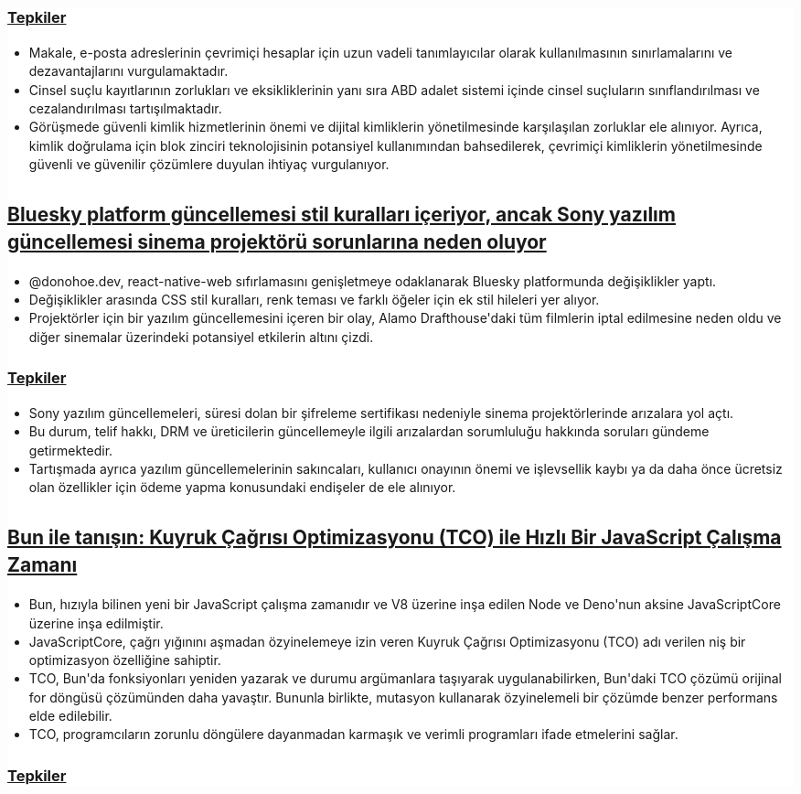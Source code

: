 ### [Tepkiler](https://news.ycombinator.com/item?id=38823817)

- Makale, e-posta adreslerinin çevrimiçi hesaplar için uzun vadeli tanımlayıcılar olarak kullanılmasının sınırlamalarını ve dezavantajlarını vurgulamaktadır.
- Cinsel suçlu kayıtlarının zorlukları ve eksikliklerinin yanı sıra ABD adalet sistemi içinde cinsel suçluların sınıflandırılması ve cezalandırılması tartışılmaktadır.
- Görüşmede güvenli kimlik hizmetlerinin önemi ve dijital kimliklerin yönetilmesinde karşılaşılan zorluklar ele alınıyor. Ayrıca, kimlik doğrulama için blok zinciri teknolojisinin potansiyel kullanımından bahsedilerek, çevrimiçi kimliklerin yönetilmesinde güvenli ve güvenilir çözümlere duyulan ihtiyaç vurgulanıyor.

## [Bluesky platform güncellemesi stil kuralları içeriyor, ancak Sony yazılım güncellemesi sinema projektörü sorunlarına neden oluyor](https://bsky.app/profile/donohoe.dev/post/3khu7w2kz7l2b)

- @donohoe.dev, react-native-web sıfırlamasını genişletmeye odaklanarak Bluesky platformunda değişiklikler yaptı.
- Değişiklikler arasında CSS stil kuralları, renk teması ve farklı öğeler için ek stil hileleri yer alıyor.
- Projektörler için bir yazılım güncellemesini içeren bir olay, Alamo Drafthouse'daki tüm filmlerin iptal edilmesine neden oldu ve diğer sinemalar üzerindeki potansiyel etkilerin altını çizdi.

### [Tepkiler](https://news.ycombinator.com/item?id=38825623)

- Sony yazılım güncellemeleri, süresi dolan bir şifreleme sertifikası nedeniyle sinema projektörlerinde arızalara yol açtı.
- Bu durum, telif hakkı, DRM ve üreticilerin güncellemeyle ilgili arızalardan sorumluluğu hakkında soruları gündeme getirmektedir.
- Tartışmada ayrıca yazılım güncellemelerinin sakıncaları, kullanıcı onayının önemi ve işlevsellik kaybı ya da daha önce ücretsiz olan özellikler için ödeme yapma konusundaki endişeler de ele alınıyor.

## [Bun ile tanışın: Kuyruk Çağrısı Optimizasyonu (TCO) ile Hızlı Bir JavaScript Çalışma Zamanı](https://www.onsclom.net/posts/javascript-tco)

- Bun, hızıyla bilinen yeni bir JavaScript çalışma zamanıdır ve V8 üzerine inşa edilen Node ve Deno'nun aksine JavaScriptCore üzerine inşa edilmiştir.
- JavaScriptCore, çağrı yığınını aşmadan özyinelemeye izin veren Kuyruk Çağrısı Optimizasyonu (TCO) adı verilen niş bir optimizasyon özelliğine sahiptir.
- TCO, Bun'da fonksiyonları yeniden yazarak ve durumu argümanlara taşıyarak uygulanabilirken, Bun'daki TCO çözümü orijinal for döngüsü çözümünden daha yavaştır. Bununla birlikte, mutasyon kullanarak özyinelemeli bir çözümde benzer performans elde edilebilir.
- TCO, programcıların zorunlu döngülere dayanmadan karmaşık ve verimli programları ifade etmelerini sağlar.

### [Tepkiler](https://news.ycombinator.com/item?id=38823673)
